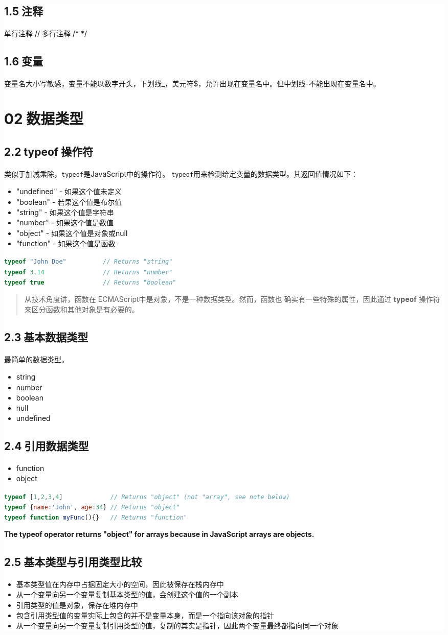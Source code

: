 ## 1.5 注释
单行注释 //
多行注释 /* */

## 1.6 变量
变量名大小写敏感，变量不能以数字开头，下划线_，美元符$，允许出现在变量名中。但中划线-不能出现在变量名中。

# 02 数据类型

## 2.2 typeof 操作符
类似于加减乘除，`typeof`是JavaScript中的操作符。
`typeof`用来检测给定变量的数据类型。其返回值情况如下：
* "undefined" - 如果这个值未定义
* "boolean" - 若果这个值是布尔值
* "string" - 如果这个值是字符串
* "number" - 如果这个值是数值
* "object" - 如果这个值是对象或null
* "function" - 如果这个值是函数
```javascript
typeof "John Doe"          // Returns "string"
typeof 3.14                // Returns "number"
typeof true                // Returns "boolean"
```

> 从技术角度讲，函数在 ECMAScript中是对象，不是一种数据类型。然而，函数也
> 确实有一些特殊的属性，因此通过 **typeof** 操作符来区分函数和其他对象是有必要的。


## 2.3 基本数据类型
最简单的数据类型。
* string
* number
* boolean
* null
* undefined

## 2.4 引用数据类型
* function
* object
```javascript
typeof [1,2,3,4]             // Returns "object" (not "array", see note below)
typeof {name:'John', age:34} // Returns "object"
typeof function myFunc(){}   // Returns "function"
```
**The typeof operator returns "object" for arrays because in JavaScript arrays are objects.**

## 2.5 基本类型与引用类型比较
* 基本类型值在内存中占据固定大小的空间，因此被保存在栈内存中
* 从一个变量向另一个变量复制基本类型的值，会创建这个值的一个副本
* 引用类型的值是对象，保存在堆内存中
* 包含引用类型值的变量实际上包含的并不是变量本身，而是一个指向该对象的指针
* 从一个变量向另一个变量复制引用类型的值，复制的其实是指针，因此两个变量最终都指向同一个对象
